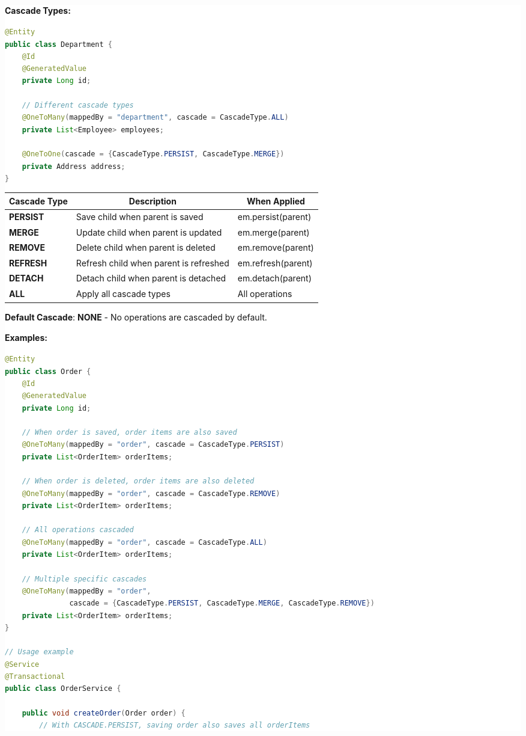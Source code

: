**Cascade Types:**

```java
@Entity
public class Department {
    @Id
    @GeneratedValue
    private Long id;
    
    // Different cascade types
    @OneToMany(mappedBy = "department", cascade = CascadeType.ALL)
    private List<Employee> employees;
    
    @OneToOne(cascade = {CascadeType.PERSIST, CascadeType.MERGE})
    private Address address;
}
```

| Cascade Type | Description | When Applied |
|--------------|-------------|--------------|
| **PERSIST** | Save child when parent is saved | em.persist(parent) |
| **MERGE** | Update child when parent is updated | em.merge(parent) |
| **REMOVE** | Delete child when parent is deleted | em.remove(parent) |
| **REFRESH** | Refresh child when parent is refreshed | em.refresh(parent) |
| **DETACH** | Detach child when parent is detached | em.detach(parent) |
| **ALL** | Apply all cascade types | All operations |

**Default Cascade**: **NONE** - No operations are cascaded by default.

**Examples:**
```java
@Entity
public class Order {
    @Id
    @GeneratedValue
    private Long id;
    
    // When order is saved, order items are also saved
    @OneToMany(mappedBy = "order", cascade = CascadeType.PERSIST)
    private List<OrderItem> orderItems;
    
    // When order is deleted, order items are also deleted
    @OneToMany(mappedBy = "order", cascade = CascadeType.REMOVE)
    private List<OrderItem> orderItems;
    
    // All operations cascaded
    @OneToMany(mappedBy = "order", cascade = CascadeType.ALL)
    private List<OrderItem> orderItems;
    
    // Multiple specific cascades
    @OneToMany(mappedBy = "order", 
               cascade = {CascadeType.PERSIST, CascadeType.MERGE, CascadeType.REMOVE})
    private List<OrderItem> orderItems;
}

// Usage example
@Service
@Transactional
public class OrderService {
    
    public void createOrder(Order order) {
        // With CASCADE.PERSIST, saving order also saves all orderItems
```